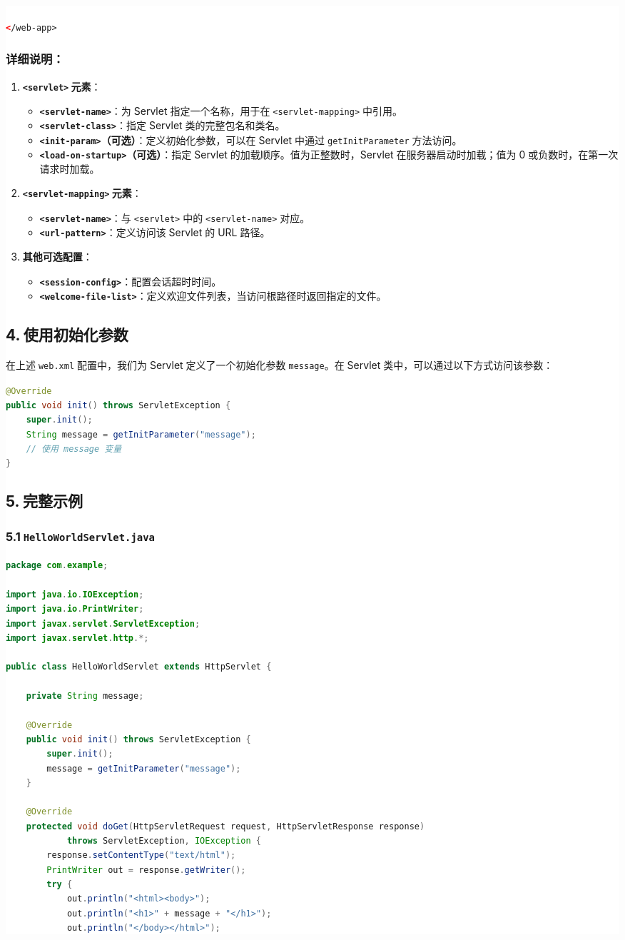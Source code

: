 ```xml

</web-app>
```

### 详细说明：

1. **`<servlet>` 元素**：
   - **`<servlet-name>`**：为 Servlet 指定一个名称，用于在 `<servlet-mapping>` 中引用。
   - **`<servlet-class>`**：指定 Servlet 类的完整包名和类名。
   - **`<init-param>`（可选）**：定义初始化参数，可以在 Servlet 中通过 `getInitParameter` 方法访问。
   - **`<load-on-startup>`（可选）**：指定 Servlet 的加载顺序。值为正整数时，Servlet 在服务器启动时加载；值为 0 或负数时，在第一次请求时加载。

2. **`<servlet-mapping>` 元素**：
   - **`<servlet-name>`**：与 `<servlet>` 中的 `<servlet-name>` 对应。
   - **`<url-pattern>`**：定义访问该 Servlet 的 URL 路径。

3. **其他可选配置**：
   - **`<session-config>`**：配置会话超时时间。
   - **`<welcome-file-list>`**：定义欢迎文件列表，当访问根路径时返回指定的文件。

## 4. 使用初始化参数

在上述 `web.xml` 配置中，我们为 Servlet 定义了一个初始化参数 `message`。在 Servlet 类中，可以通过以下方式访问该参数：

```java
@Override
public void init() throws ServletException {
    super.init();
    String message = getInitParameter("message");
    // 使用 message 变量
}
```

## 5. 完整示例

### 5.1 `HelloWorldServlet.java`

```java
package com.example;

import java.io.IOException;
import java.io.PrintWriter;
import javax.servlet.ServletException;
import javax.servlet.http.*;

public class HelloWorldServlet extends HttpServlet {

    private String message;

    @Override
    public void init() throws ServletException {
        super.init();
        message = getInitParameter("message");
    }

    @Override
    protected void doGet(HttpServletRequest request, HttpServletResponse response)
            throws ServletException, IOException {
        response.setContentType("text/html");
        PrintWriter out = response.getWriter();
        try {
            out.println("<html><body>");
            out.println("<h1>" + message + "</h1>");
            out.println("</body></html>");
```